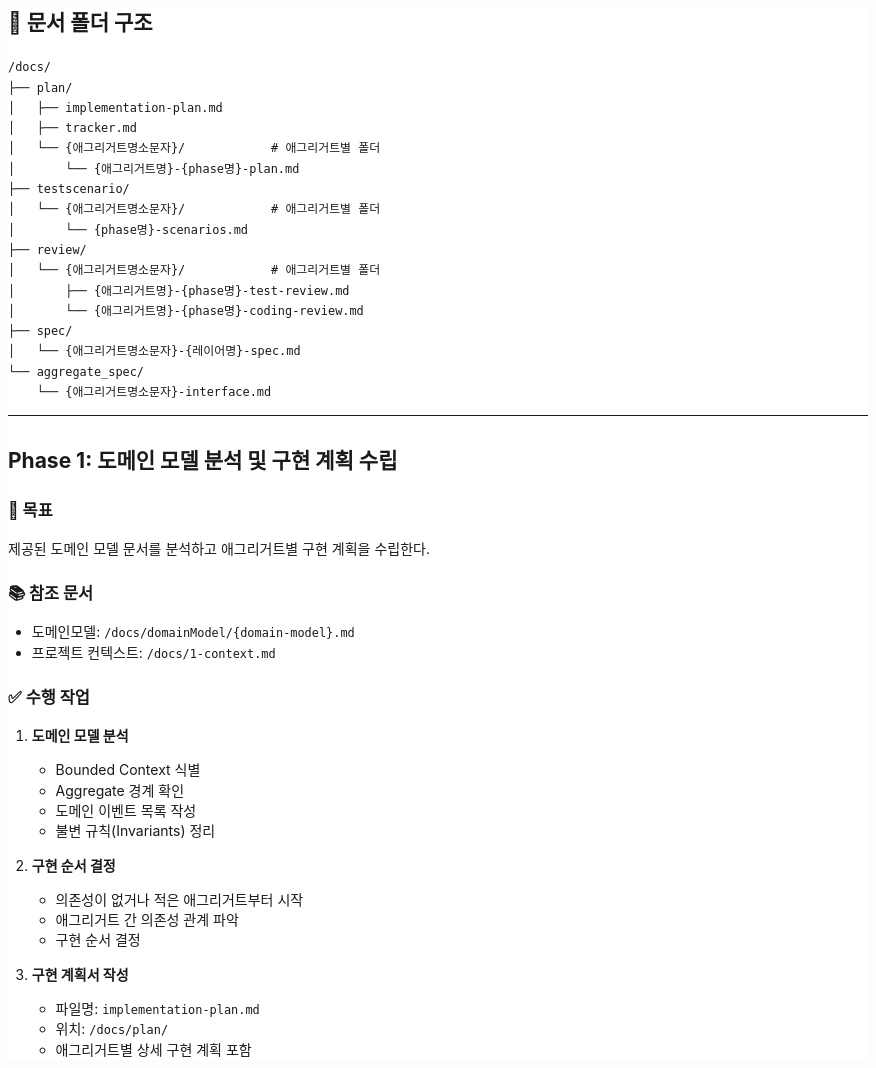 ## 📁 문서 폴더 구조
```
/docs/
├── plan/
│   ├── implementation-plan.md
│   ├── tracker.md
│   └── {애그리거트명소문자}/            # 애그리거트별 폴더
│       └── {애그리거트명}-{phase명}-plan.md
├── testscenario/
│   └── {애그리거트명소문자}/            # 애그리거트별 폴더
│       └── {phase명}-scenarios.md
├── review/
│   └── {애그리거트명소문자}/            # 애그리거트별 폴더
│       ├── {애그리거트명}-{phase명}-test-review.md
│       └── {애그리거트명}-{phase명}-coding-review.md
├── spec/
│   └── {애그리거트명소문자}-{레이어명}-spec.md
└── aggregate_spec/
    └── {애그리거트명소문자}-interface.md
```

---

## Phase 1: 도메인 모델 분석 및 구현 계획 수립

### 🎯 목표

제공된 도메인 모델 문서를 분석하고 애그리거트별 구현 계획을 수립한다.

### 📚 참조 문서

- 도메인모델: `/docs/domainModel/{domain-model}.md`
- 프로젝트 컨텍스트: `/docs/1-context.md`

### ✅ 수행 작업

1. **도메인 모델 분석**
    
    - Bounded Context 식별
    - Aggregate 경계 확인
    - 도메인 이벤트 목록 작성
    - 불변 규칙(Invariants) 정리
2. **구현 순서 결정**
    
    - 의존성이 없거나 적은 애그리거트부터 시작
    - 애그리거트 간 의존성 관계 파악
    - 구현 순서 결정
3. **구현 계획서 작성**
    
    - 파일명: `implementation-plan.md`
    - 위치: `/docs/plan/`
    - 애그리거트별 상세 구현 계획 포함
